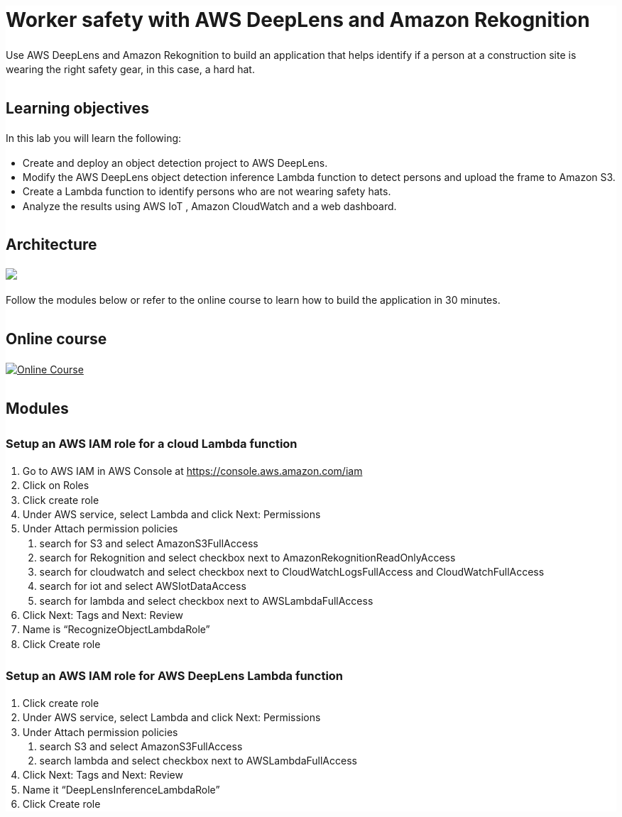 # Worker safety with AWS DeepLens and Amazon Rekognition

Use AWS DeepLens and Amazon Rekognition to build an application that helps identify if a person at a construction site is wearing the right safety gear, in this case, a hard hat. 

## Learning objectives
In this lab you will learn the following:
- Create and deploy an object detection project to AWS DeepLens.
- Modify the AWS DeepLens object detection inference Lambda function to detect persons and upload the frame to Amazon S3.
- Create a Lambda function to identify persons who are not wearing safety hats.
- Analyze the results using AWS IoT , Amazon CloudWatch and a web dashboard.

## Architecture

![](arch.png)

Follow the modules below or refer to the online course to learn how to build the application in 30 minutes.

## Online course 

[![Online Course](worker-safety-sc.png)](https://www.aws.training/learningobject/wbc?id=32077)

## Modules

### Setup an AWS IAM role for a cloud Lambda function

1. Go to AWS IAM in AWS Console at https://console.aws.amazon.com/iam
2. Click on Roles
3. Click create role
4. Under AWS service, select Lambda and click Next: Permissions
5. Under Attach permission policies
    1. search for S3 and select AmazonS3FullAccess
    2. search for Rekognition and select checkbox next to AmazonRekognitionReadOnlyAccess
    3. search for cloudwatch and select checkbox next to CloudWatchLogsFullAccess and CloudWatchFullAccess
    4. search for iot and select AWSIotDataAccess
    5. search for lambda and select checkbox next to AWSLambdaFullAccess
6. Click Next: Tags and Next: Review
7. Name is “RecognizeObjectLambdaRole”
8. Click Create role


### Setup an AWS IAM role for AWS DeepLens Lambda function

1. Click create role
2. Under AWS service, select Lambda and click Next: Permissions
3. Under Attach permission policies
    1. search S3 and select AmazonS3FullAccess
    2. search lambda and select checkbox next to AWSLambdaFullAccess
4. Click Next: Tags and Next: Review
5. Name it “DeepLensInferenceLambdaRole”
6. Click Create role
